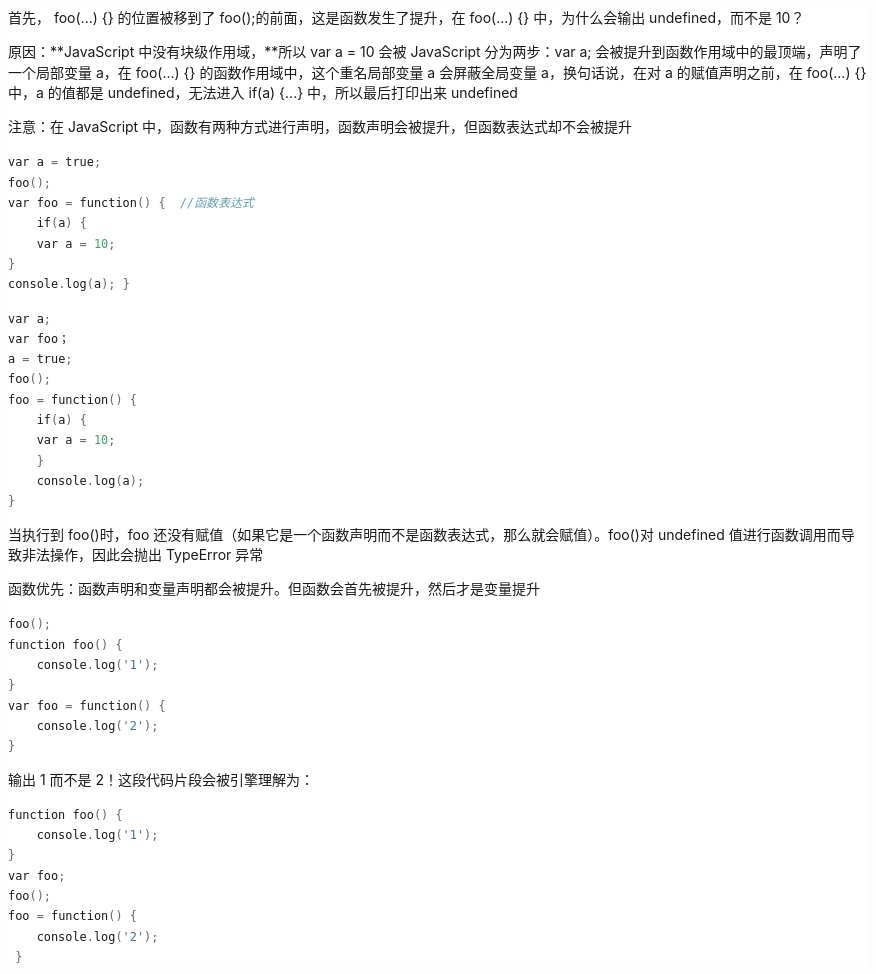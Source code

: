 首先， foo(...) {} 的位置被移到了 foo();的前面，这是函数发生了提升，在 foo(...) {} 中，为什么会输出 undefined，而不是 10？

原因：**JavaScript 中没有块级作用域，**所以 var a = 10 会被 JavaScript 分为两步：var a; 会被提升到函数作用域中的最顶端，声明了一个局部变量 a，在 foo(...) {} 的函数作用域中，这个重名局部变量 a 会屏蔽全局变量 a，换句话说，在对 a 的赋值声明之前，在 foo(...) {}中，a 的值都是 undefined，无法进入 if(a) {...} 中，所以最后打印出来 undefined

注意：在 JavaScript 中，函数有两种方式进行声明，函数声明会被提升，但函数表达式却不会被提升

```cpp
var a = true; 
foo();  
var foo = function() { 	//函数表达式
    if(a) { 		
    var a = 10; 	
} 	
console.log(a); }

```

```cpp
var a; 
var foo；  
a = true; 
foo();  
foo = function() { 	
    if(a) { 		
    var a = 10; 	
    } 	
    console.log(a); 
}

```

当执行到 foo()时，foo 还没有赋值（如果它是一个函数声明而不是函数表达式，那么就会赋值）。foo()对 undefined 值进行函数调用而导致非法操作，因此会抛出 TypeError 异常

函数优先：函数声明和变量声明都会被提升。但函数会首先被提升，然后才是变量提升

```cpp
foo(); 
function foo() {
    console.log('1'); 
}
var foo = function() { 	
    console.log('2'); 
}

```

输出 1 而不是 2！这段代码片段会被引擎理解为：

```cpp
function foo() { 	
    console.log('1'); 
}  
var foo;
foo();  
foo = function() {
 	console.log('2'); 
 }

```
